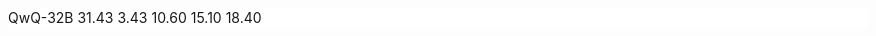 <tr class="ltx_tr" id="S5.T6.1.1.3.1">
<td class="ltx_td ltx_align_center ltx_border_t" id="S5.T6.1.1.3.1.1">QwQ-32B</td>
<td class="ltx_td ltx_align_center ltx_border_t" id="S5.T6.1.1.3.1.2">31.43</td>
<td class="ltx_td ltx_align_center ltx_border_t" id="S5.T6.1.1.3.1.3">3.43</td>
<td class="ltx_td ltx_align_center ltx_border_t" id="S5.T6.1.1.3.1.4">10.60</td>
<td class="ltx_td ltx_align_center ltx_border_t" id="S5.T6.1.1.3.1.5">15.10</td>
<td class="ltx_td ltx_align_center ltx_border_t" id="S5.T6.1.1.3.1.6">18.40</td>
</tr>
<tr class="ltx_tr" id="S5.T6.1.1.4.2">
